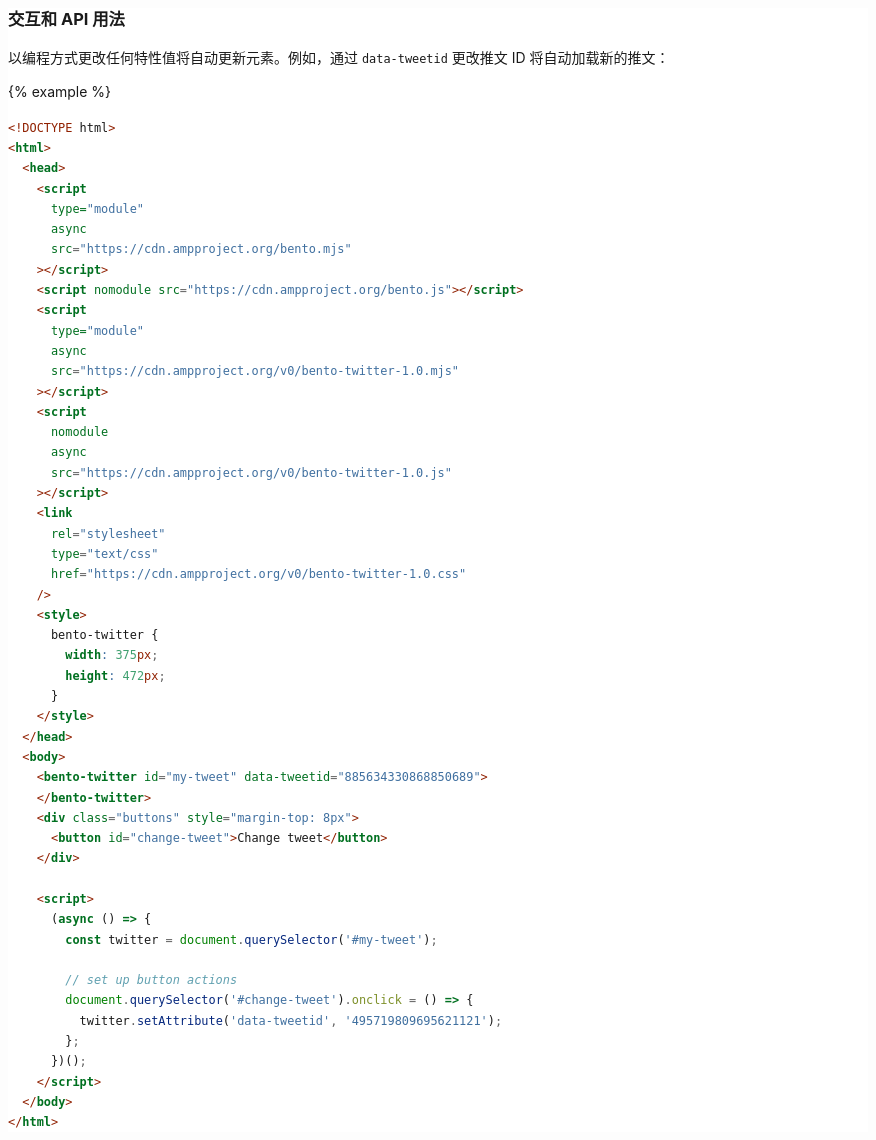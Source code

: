 ### 交互和 API 用法

以编程方式更改任何特性值将自动更新元素。例如，通过 `data-tweetid` 更改推文 ID 将自动加载新的推文：

{% example %}

```html
<!DOCTYPE html>
<html>
  <head>
    <script
      type="module"
      async
      src="https://cdn.ampproject.org/bento.mjs"
    ></script>
    <script nomodule src="https://cdn.ampproject.org/bento.js"></script>
    <script
      type="module"
      async
      src="https://cdn.ampproject.org/v0/bento-twitter-1.0.mjs"
    ></script>
    <script
      nomodule
      async
      src="https://cdn.ampproject.org/v0/bento-twitter-1.0.js"
    ></script>
    <link
      rel="stylesheet"
      type="text/css"
      href="https://cdn.ampproject.org/v0/bento-twitter-1.0.css"
    />
    <style>
      bento-twitter {
        width: 375px;
        height: 472px;
      }
    </style>
  </head>
  <body>
    <bento-twitter id="my-tweet" data-tweetid="885634330868850689">
    </bento-twitter>
    <div class="buttons" style="margin-top: 8px">
      <button id="change-tweet">Change tweet</button>
    </div>

    <script>
      (async () => {
        const twitter = document.querySelector('#my-tweet');

        // set up button actions
        document.querySelector('#change-tweet').onclick = () => {
          twitter.setAttribute('data-tweetid', '495719809695621121');
        };
      })();
    </script>
  </body>
</html>
```
